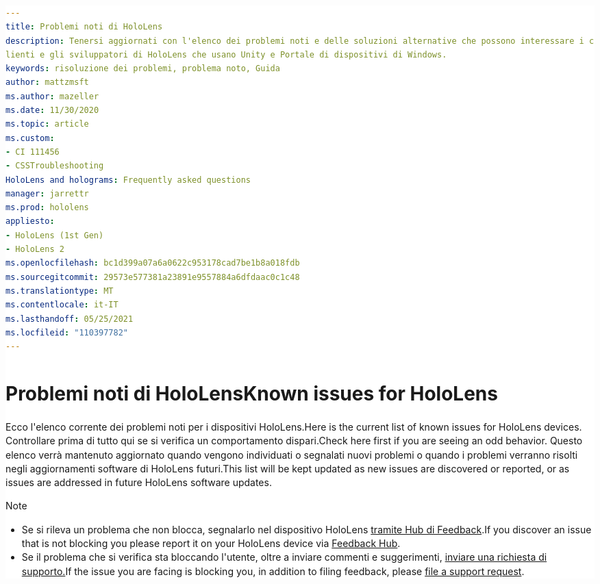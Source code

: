 ```yaml
---
title: Problemi noti di HoloLens
description: Tenersi aggiornati con l'elenco dei problemi noti e delle soluzioni alternative che possono interessare i clienti e gli sviluppatori di HoloLens che usano Unity e Portale di dispositivi di Windows.
keywords: risoluzione dei problemi, problema noto, Guida
author: mattzmsft
ms.author: mazeller
ms.date: 11/30/2020
ms.topic: article
ms.custom:
- CI 111456
- CSSTroubleshooting
HoloLens and holograms: Frequently asked questions
manager: jarrettr
ms.prod: hololens
appliesto:
- HoloLens (1st Gen)
- HoloLens 2
ms.openlocfilehash: bc1d399a07a6a0622c953178cad7be1b8a018fdb
ms.sourcegitcommit: 29573e577381a23891e9557884a6dfdaac0c1c48
ms.translationtype: MT
ms.contentlocale: it-IT
ms.lasthandoff: 05/25/2021
ms.locfileid: "110397782"
---
```

# <a name="known-issues-for-hololens"></a><span data-ttu-id="5b47f-104">Problemi noti di HoloLens</span><span class="sxs-lookup"><span data-stu-id="5b47f-104">Known issues for HoloLens</span></span>

<span data-ttu-id="5b47f-105">Ecco l'elenco corrente dei problemi noti per i dispositivi HoloLens.</span><span class="sxs-lookup"><span data-stu-id="5b47f-105">Here is the current list of known issues for HoloLens devices.</span></span> <span data-ttu-id="5b47f-106">Controllare prima di tutto qui se si verifica un comportamento dispari.</span><span class="sxs-lookup"><span data-stu-id="5b47f-106">Check here first if you are seeing an odd behavior.</span></span> <span data-ttu-id="5b47f-107">Questo elenco verrà mantenuto aggiornato quando vengono individuati o segnalati nuovi problemi o quando i problemi verranno risolti negli aggiornamenti software di HoloLens futuri.</span><span class="sxs-lookup"><span data-stu-id="5b47f-107">This list will be kept updated as new issues are discovered or reported, or as issues are addressed in future HoloLens software updates.</span></span>

>[!NOTE]
> - <span data-ttu-id="5b47f-108">Se si rileva un problema che non blocca, segnalarlo nel dispositivo HoloLens [tramite Hub di Feedback](hololens-feedback.md).</span><span class="sxs-lookup"><span data-stu-id="5b47f-108">If you discover an issue that is not blocking you please report it on your HoloLens device via [Feedback Hub](hololens-feedback.md).</span></span>
> - <span data-ttu-id="5b47f-109">Se il problema che si verifica sta bloccando l'utente, oltre a inviare commenti e suggerimenti, [inviare una richiesta di supporto.](https://aka.ms/hlsupport)</span><span class="sxs-lookup"><span data-stu-id="5b47f-109">If the issue you are facing is blocking you, in addition to filing feedback, please [file a support request](https://aka.ms/hlsupport).</span></span>
